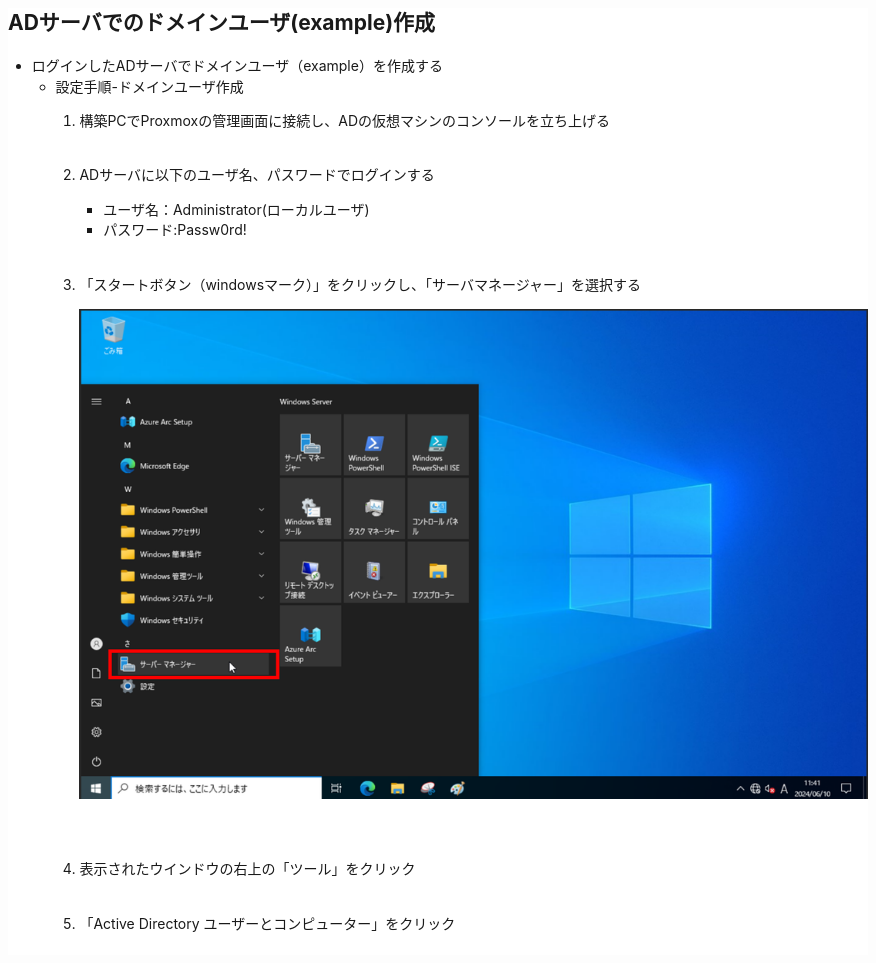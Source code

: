 
## ADサーバでのドメインユーザ(example)作成


- ログインしたADサーバでドメインユーザ（example）を作成する
    - 設定手順-ドメインユーザ作成
        1. 構築PCでProxmoxの管理画面に接続し、ADの仮想マシンのコンソールを立ち上げる<br><br>

        1. ADサーバに以下のユーザ名、パスワードでログインする
            - ユーザ名：Administrator(ローカルユーザ)
            - パスワード:Passw0rd!<br><br>

        1. 「スタートボタン（windowsマーク）」をクリックし、「サーバマネージャー」を選択する
          <div class="image scale30">![alt text](AD-img/ad_windows.png)</div><br><br>

        1. 表示されたウインドウの右上の「ツール」をクリック<br><br>
        
        1. 「Active Directory ユーザーとコンピューター」をクリック<br><br>